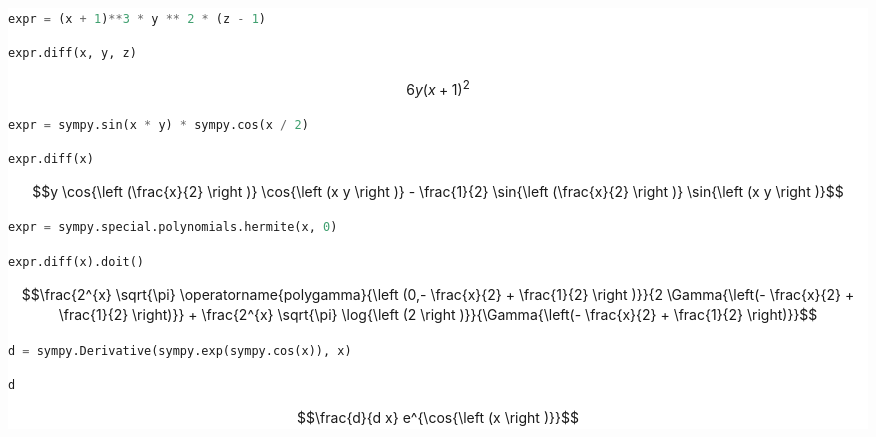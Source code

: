 


```python
expr = (x + 1)**3 * y ** 2 * (z - 1)
```


```python
expr.diff(x, y, z)
```




$$6 y \left(x + 1\right)^{2}$$




```python
expr = sympy.sin(x * y) * sympy.cos(x / 2)
```


```python
expr.diff(x)
```




$$y \cos{\left (\frac{x}{2} \right )} \cos{\left (x y \right )} - \frac{1}{2} \sin{\left (\frac{x}{2} \right )} \sin{\left (x y \right )}$$




```python
expr = sympy.special.polynomials.hermite(x, 0)
```


```python
expr.diff(x).doit()
```




$$\frac{2^{x} \sqrt{\pi} \operatorname{polygamma}{\left (0,- \frac{x}{2} + \frac{1}{2} \right )}}{2 \Gamma{\left(- \frac{x}{2} + \frac{1}{2} \right)}} + \frac{2^{x} \sqrt{\pi} \log{\left (2 \right )}}{\Gamma{\left(- \frac{x}{2} + \frac{1}{2} \right)}}$$




```python
d = sympy.Derivative(sympy.exp(sympy.cos(x)), x)
```


```python
d
```




$$\frac{d}{d x} e^{\cos{\left (x \right )}}$$


